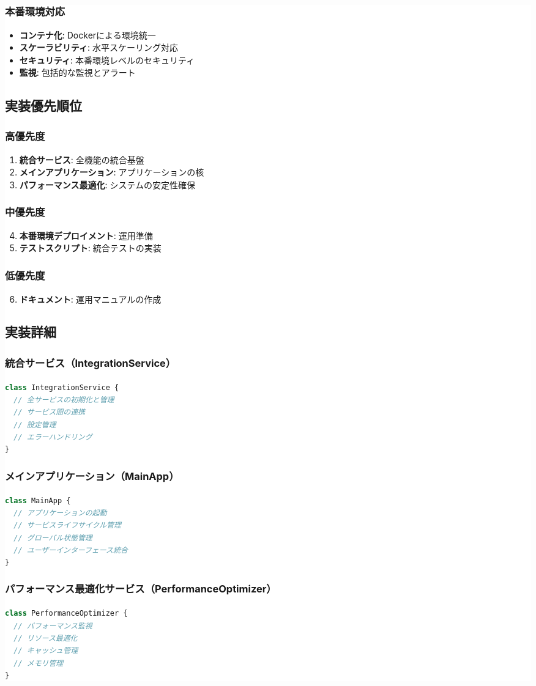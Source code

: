 ### 本番環境対応
- **コンテナ化**: Dockerによる環境統一
- **スケーラビリティ**: 水平スケーリング対応
- **セキュリティ**: 本番環境レベルのセキュリティ
- **監視**: 包括的な監視とアラート

## 実装優先順位

### 高優先度
1. **統合サービス**: 全機能の統合基盤
2. **メインアプリケーション**: アプリケーションの核
3. **パフォーマンス最適化**: システムの安定性確保

### 中優先度
4. **本番環境デプロイメント**: 運用準備
5. **テストスクリプト**: 統合テストの実装

### 低優先度
6. **ドキュメント**: 運用マニュアルの作成

## 実装詳細

### 統合サービス（IntegrationService）
```typescript
class IntegrationService {
  // 全サービスの初期化と管理
  // サービス間の連携
  // 設定管理
  // エラーハンドリング
}
```

### メインアプリケーション（MainApp）
```typescript
class MainApp {
  // アプリケーションの起動
  // サービスライフサイクル管理
  // グローバル状態管理
  // ユーザーインターフェース統合
}
```

### パフォーマンス最適化サービス（PerformanceOptimizer）
```typescript
class PerformanceOptimizer {
  // パフォーマンス監視
  // リソース最適化
  // キャッシュ管理
  // メモリ管理
}
```

